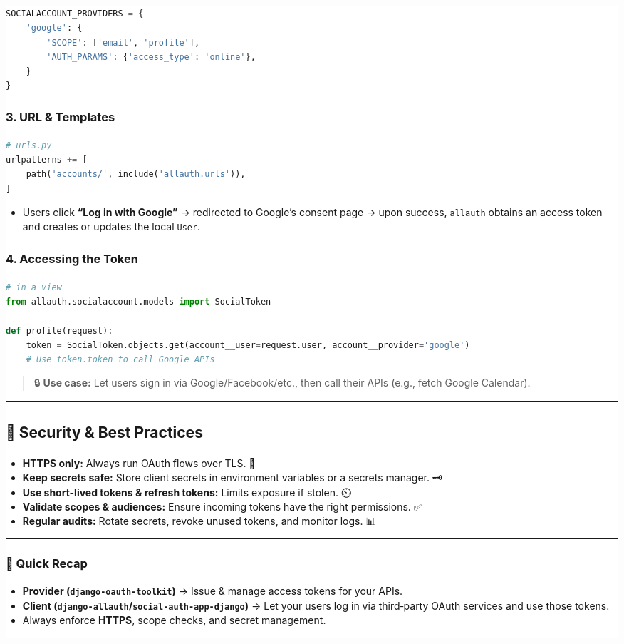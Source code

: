 ```python
SOCIALACCOUNT_PROVIDERS = {
    'google': {
        'SCOPE': ['email', 'profile'],
        'AUTH_PARAMS': {'access_type': 'online'},
    }
}
```
### 3. URL & Templates

```python
# urls.py
urlpatterns += [
    path('accounts/', include('allauth.urls')),
]
```

- Users click **“Log in with Google”** → redirected to Google’s consent page → upon success, `allauth` obtains an access token and creates or updates the local `User`.    
### 4. Accessing the Token

```python
# in a view
from allauth.socialaccount.models import SocialToken

def profile(request):
    token = SocialToken.objects.get(account__user=request.user, account__provider='google')
    # Use token.token to call Google APIs
```
> 🔒 **Use case:** Let users sign in via Google/Facebook/etc., then call their APIs (e.g., fetch Google Calendar).
---
## 🚨 Security & Best Practices

- **HTTPS only:** Always run OAuth flows over TLS. 🔐
- **Keep secrets safe:** Store client secrets in environment variables or a secrets manager. 🗝️
- **Use short-lived tokens & refresh tokens:** Limits exposure if stolen. ⏲️
- **Validate scopes & audiences:** Ensure incoming tokens have the right permissions. ✅
- **Regular audits:** Rotate secrets, revoke unused tokens, and monitor logs. 📊
---
### 🎯 Quick Recap

- **Provider (`django-oauth-toolkit`)** → Issue & manage access tokens for your APIs.
- **Client (`django-allauth`/`social-auth-app-django`)** → Let your users log in via third‑party OAuth services and use those tokens.
- Always enforce **HTTPS**, scope checks, and secret management.
---
